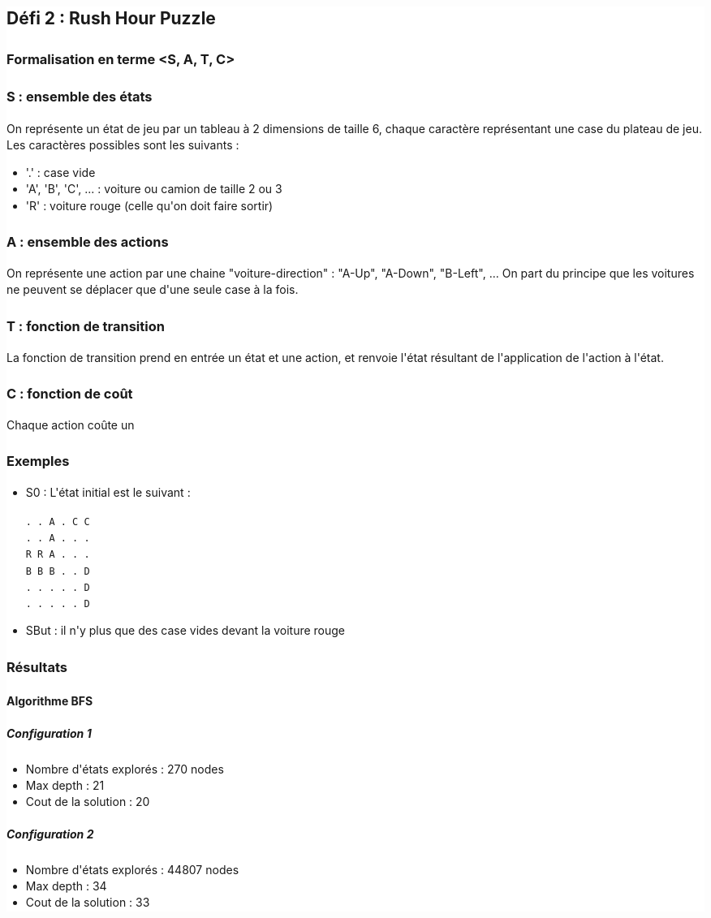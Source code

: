 
## Défi 2 : Rush Hour Puzzle

### Formalisation en terme <S, A, T, C>
### S : ensemble des états
On représente un état de jeu par un tableau à 2 dimensions de taille 6, chaque caractère représentant une case du plateau de jeu.
Les caractères possibles sont les suivants :

- '.' : case vide
- 'A', 'B', 'C', ... : voiture ou camion de taille 2 ou 3
- 'R' : voiture rouge (celle qu'on doit faire sortir)

### A : ensemble des actions
On représente une action par une chaine "voiture-direction" : "A-Up", "A-Down", "B-Left", ...
On part du principe que les voitures ne peuvent se déplacer que d'une seule case à la fois.

### T : fonction de transition
La fonction de transition prend en entrée un état et une action, et renvoie l'état résultant de l'application de l'action à l'état.

### C : fonction de coût
Chaque action coûte un

### Exemples
- S0 : L'état initial est le suivant :
  ```
  . . A . C C
  . . A . . .
  R R A . . .
  B B B . . D
  . . . . . D
  . . . . . D
  ```
- SBut : il n'y plus que des case vides devant la voiture rouge

### Résultats

#### Algorithme BFS

##### Configuration 1
- Nombre d'états explorés : 270 nodes
- Max depth : 21
- Cout de la solution : 20

##### Configuration 2
- Nombre d'états explorés : 44807 nodes
- Max depth : 34
- Cout de la solution : 33
